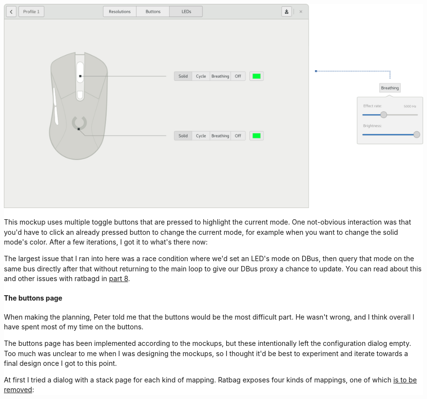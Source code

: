 ![The LED page mockup](/img/blog/gsoc-part-15/leds.png)

This mockup uses multiple toggle buttons that are pressed to highlight the
current mode. One not-obvious interaction was that you'd have to click an
already pressed button to change the current mode, for example when you want to
change the solid mode's color. After a few iterations, I got it to what's there
now:

<video style="max-width: 110%; width: 110%;margin-left: -4%" controls>
  <source src="/img/blog/gsoc-part-15/leds.webm" type="video/webm">
Your browser does not support the video tag.
</video>

The largest issue that I ran into here was a race condition where we'd set an
LED's mode on DBus, then query that mode on the same bus directly after that
without returning to the main loop to give our DBus proxy a chance to update.
You can read about this and other issues with ratbagd in [part
8](/blog/gsoc-part-8).

#### The buttons page

When making the planning, Peter told me that the buttons would be the most
difficult part. He wasn't wrong, and I think overall I have spent most of my
time on the buttons.

The buttons page has been implemented according to the mockups, but these
intentionally left the configuration dialog empty. Too much was unclear to me
when I was designing the mockups, so I thought it'd be best to experiment and
iterate towards a final design once I got to this point.

At first I tried a dialog with a stack page for each kind of mapping. Ratbag
exposes four kinds of mappings, one of which [is to be
removed](https://github.com/libratbag/libratbag/issues/243):
